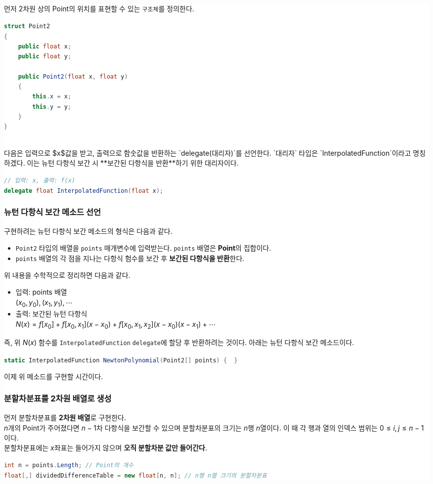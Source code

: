 먼저 2차원 상의 Point의 위치를 표현할 수 있는 `구조체`를 정의한다.

```csharp
struct Point2
{
    public float x;
    public float y;

    public Point2(float x, float y)
    {
        this.x = x;
        this.y = y;
    }
}
```

<br>
다음은 입력으로 $x$값을 받고, 출력으로 함숫값을 반환하는 `delegate(대리자)`를 선언한다. `대리자` 타입은 `InterpolatedFunction`이라고 명칭하겠다. 이는 뉴턴 다항식 보간 시 **보간된 다항식을 반환**하기 위한 대리자이다.

```csharp
// 입력: x, 출력: f(x)
delegate float InterpolatedFunction(float x);
```

### 뉴턴 다항식 보간 메소드 선언

구현하려는 뉴턴 다항식 보간 메소드의 형식은 다음과 같다.  

* `Point2` 타입의 배열을 `points` 매개변수에 입력받는다. `points` 배열은 **Point**의 집합이다.  
* `points` 배열의 각 점을 지나는 다항식 험수를 보간 후 **보간된 다항식을 반환**한다.  

위 내용을 수학적으로 정리하면 다음과 같다.

* 입력: points 배열  
$(x_0, y_0), (x_1, y_1), \cdots$
* 출력: 보간된 뉴턴 다항식  
$N(x) = f[x_0] + f[x_0, x_1] (x - x_0) + f[x_0, x_1, x_2] (x - x_0)(x - x_1)+ \cdots$

즉, 위 $N(x)$ 함수를 `InterpolatedFunction` `delegate`에 할당 후 반환하려는 것이다. 아래는 뉴턴 다항식 보간 메소드이다.

```csharp
static InterpolatedFunction NewtonPolynomial(Point2[] points) {  }
```

이제 위 메소드를 구현할 시간이다.

### 분할차분표를 2차원 배열로 생성

먼저 분할차분표를 **2차원 배열**로 구현한다.   
$n$개의 Point가 주어졌다면 $n - 1$차 다항식을 보간할 수 있으며 분할차분표의 크기는 $n$행 $n$열이다. 이 때 각 행과 열의 인덱스 범위는 $0 \leq i, j \leq n - 1$이다.  
분할차분표에는 $x$좌표는 들어가지 않으며 **오직 분할차분 값만 들어간다**.

```csharp
int n = points.Length; // Point의 개수
float[,] dividedDifferenceTable = new float[n, n]; // n행 n열 크기의 분할차분표
```
